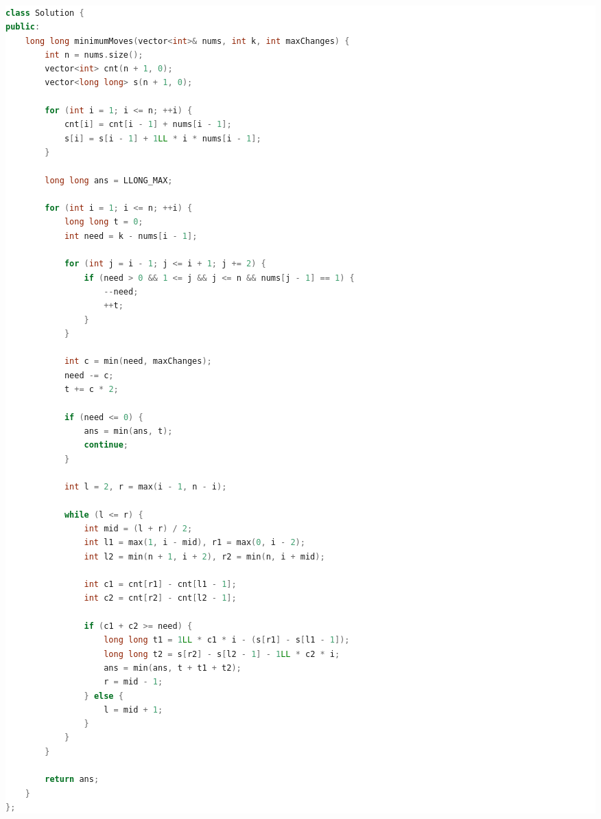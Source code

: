 ```cpp
class Solution {
public:
    long long minimumMoves(vector<int>& nums, int k, int maxChanges) {
        int n = nums.size();
        vector<int> cnt(n + 1, 0);
        vector<long long> s(n + 1, 0);

        for (int i = 1; i <= n; ++i) {
            cnt[i] = cnt[i - 1] + nums[i - 1];
            s[i] = s[i - 1] + 1LL * i * nums[i - 1];
        }

        long long ans = LLONG_MAX;

        for (int i = 1; i <= n; ++i) {
            long long t = 0;
            int need = k - nums[i - 1];

            for (int j = i - 1; j <= i + 1; j += 2) {
                if (need > 0 && 1 <= j && j <= n && nums[j - 1] == 1) {
                    --need;
                    ++t;
                }
            }

            int c = min(need, maxChanges);
            need -= c;
            t += c * 2;

            if (need <= 0) {
                ans = min(ans, t);
                continue;
            }

            int l = 2, r = max(i - 1, n - i);

            while (l <= r) {
                int mid = (l + r) / 2;
                int l1 = max(1, i - mid), r1 = max(0, i - 2);
                int l2 = min(n + 1, i + 2), r2 = min(n, i + mid);

                int c1 = cnt[r1] - cnt[l1 - 1];
                int c2 = cnt[r2] - cnt[l2 - 1];

                if (c1 + c2 >= need) {
                    long long t1 = 1LL * c1 * i - (s[r1] - s[l1 - 1]);
                    long long t2 = s[r2] - s[l2 - 1] - 1LL * c2 * i;
                    ans = min(ans, t + t1 + t2);
                    r = mid - 1;
                } else {
                    l = mid + 1;
                }
            }
        }

        return ans;
    }
};
```
